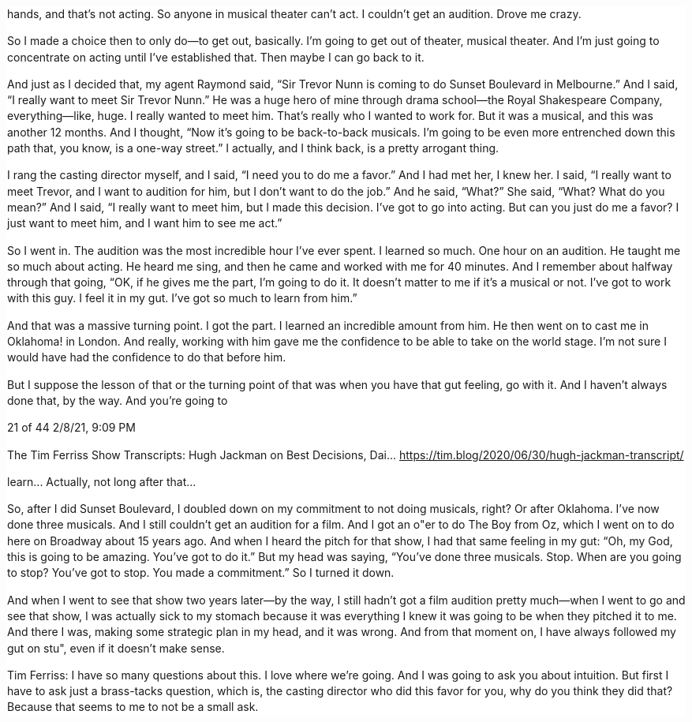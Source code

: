 hands, and that’s not acting. So anyone in musical theater can’t act. I couldn’t get an audition. Drove me crazy.

So I made a choice then to only do—to get out, basically. I’m going to get out of theater, musical theater. And I’m just going to concentrate on acting until I’ve established that. Then maybe I can go back to it.

And just as I decided that, my agent Raymond said, “Sir Trevor Nunn is coming to do Sunset Boulevard in Melbourne.” And I said, “I really want to meet Sir Trevor Nunn.” He was a huge hero of mine through drama school—the Royal Shakespeare Company, everything—like, huge. I really wanted to meet him. That’s really who I wanted to work for. But it was a musical, and this was another 12 months. And I thought, “Now it’s going to be back-to-back musicals. I’m going to be even more entrenched down this path that, you know, is a one-way street.” I actually, and I think back, is a pretty arrogant thing.

I rang the casting director myself, and I said, “I need you to do me a favor.” And I had met her, I knew her. I said, “I really want to meet Trevor, and I want to audition for him, but I don’t want to do the job.” And he said, “What?” She said, “What? What do you mean?” And I said, “I really want to meet him, but I made this decision. I’ve got to go into acting. But can you just do me a favor? I just want to meet him, and I want him to see me act.”

So I went in. The audition was the most incredible hour I’ve ever spent. I learned so much. One hour on an audition. He taught me so much about acting. He heard me sing, and then he came and worked with me for 40 minutes. And I remember about halfway through that going, “OK, if he gives me the part, I’m going to do it. It doesn’t matter to me if it’s a musical or not. I’ve got to work with this guy. I feel it in my gut. I’ve got so much to learn from him.”

And that was a massive turning point. I got the part. I learned an incredible amount from him. He then went on to cast me in Oklahoma! in London. And really, working with him gave me the confidence to be able to take on the world stage. I’m not sure I would have had the confidence to do that before him.

But I suppose the lesson of that or the turning point of that was when you have that gut feeling, go with it. And I haven’t always done that, by the way. And you’re going to

21 of 44 2/8/21, 9:09 PM

The Tim Ferriss Show Transcripts: Hugh Jackman on Best Decisions, Dai... https://tim.blog/2020/06/30/hugh-jackman-transcript/

learn... Actually, not long after that...

So, after I did Sunset Boulevard, I doubled down on my commitment to not doing musicals, right? Or after Oklahoma. I’ve now done three musicals. And I still couldn’t get an audition for a film. And I got an o"er to do The Boy from Oz, which I went on to do here on Broadway about 15 years ago. And when I heard the pitch for that show, I had that same feeling in my gut: “Oh, my God, this is going to be amazing. You’ve got to do it.” But my head was saying, “You’ve done three musicals. Stop. When are you going to stop? You’ve got to stop. You made a commitment.” So I turned it down.

And when I went to see that show two years later—by the way, I still hadn’t got a film audition pretty much—when I went to go and see that show, I was actually sick to my stomach because it was everything I knew it was going to be when they pitched it to me. And there I was, making some strategic plan in my head, and it was wrong. And from that moment on, I have always followed my gut on stu", even if it doesn’t make sense.

Tim Ferriss: I have so many questions about this. I love where we’re going. And I was going to ask you about intuition. But first I have to ask just a brass-tacks question, which is, the casting director who did this favor for you, why do you think they did that? Because that seems to me to not be a small ask.

